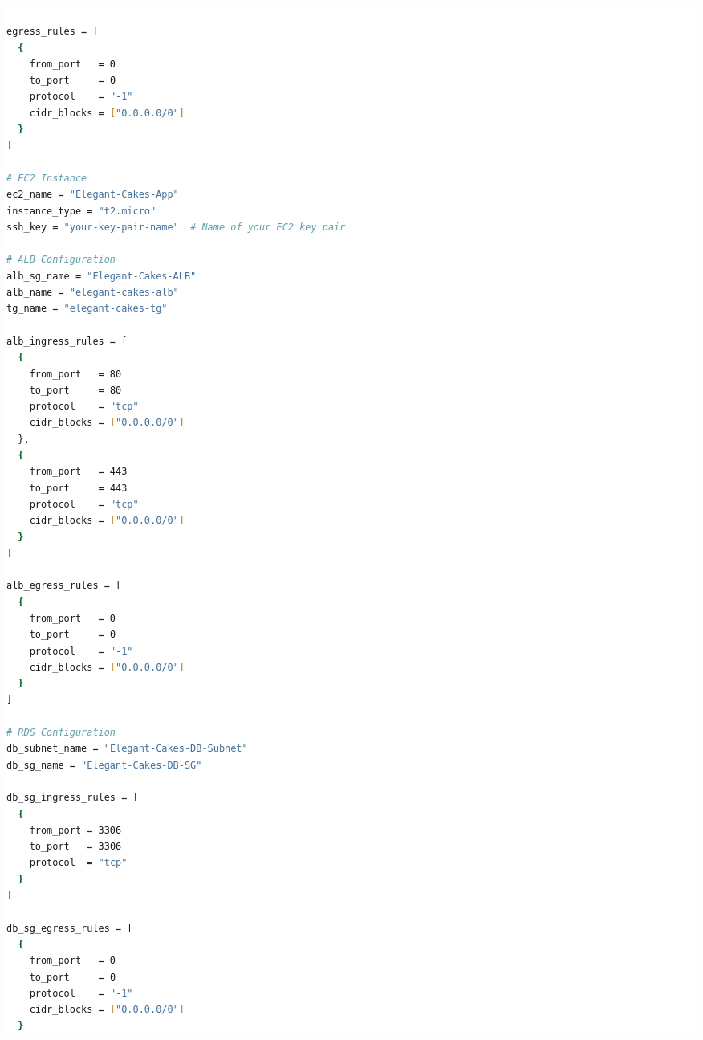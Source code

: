 ```bash

egress_rules = [
  {
    from_port   = 0
    to_port     = 0
    protocol    = "-1"
    cidr_blocks = ["0.0.0.0/0"]
  }
]

# EC2 Instance
ec2_name = "Elegant-Cakes-App"
instance_type = "t2.micro"
ssh_key = "your-key-pair-name"  # Name of your EC2 key pair

# ALB Configuration
alb_sg_name = "Elegant-Cakes-ALB"
alb_name = "elegant-cakes-alb"
tg_name = "elegant-cakes-tg"

alb_ingress_rules = [
  {
    from_port   = 80
    to_port     = 80
    protocol    = "tcp"
    cidr_blocks = ["0.0.0.0/0"]
  },
  {
    from_port   = 443
    to_port     = 443
    protocol    = "tcp"
    cidr_blocks = ["0.0.0.0/0"]
  }
]

alb_egress_rules = [
  {
    from_port   = 0
    to_port     = 0
    protocol    = "-1"
    cidr_blocks = ["0.0.0.0/0"]
  }
]

# RDS Configuration
db_subnet_name = "Elegant-Cakes-DB-Subnet"
db_sg_name = "Elegant-Cakes-DB-SG"

db_sg_ingress_rules = [
  {
    from_port = 3306
    to_port   = 3306
    protocol  = "tcp"
  }
]

db_sg_egress_rules = [
  {
    from_port   = 0
    to_port     = 0
    protocol    = "-1"
    cidr_blocks = ["0.0.0.0/0"]
  }
```